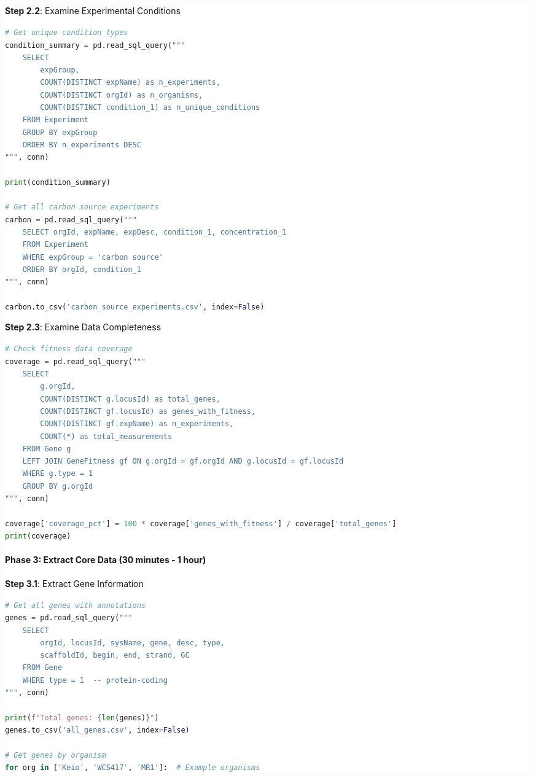 **Step 2.2**: Examine Experimental Conditions
```python
# Get unique condition types
condition_summary = pd.read_sql_query("""
    SELECT
        expGroup,
        COUNT(DISTINCT expName) as n_experiments,
        COUNT(DISTINCT orgId) as n_organisms,
        COUNT(DISTINCT condition_1) as n_unique_conditions
    FROM Experiment
    GROUP BY expGroup
    ORDER BY n_experiments DESC
""", conn)

print(condition_summary)

# Get all carbon source experiments
carbon = pd.read_sql_query("""
    SELECT orgId, expName, expDesc, condition_1, concentration_1
    FROM Experiment
    WHERE expGroup = 'carbon source'
    ORDER BY orgId, condition_1
""", conn)

carbon.to_csv('carbon_source_experiments.csv', index=False)
```

**Step 2.3**: Examine Data Completeness
```python
# Check fitness data coverage
coverage = pd.read_sql_query("""
    SELECT
        g.orgId,
        COUNT(DISTINCT g.locusId) as total_genes,
        COUNT(DISTINCT gf.locusId) as genes_with_fitness,
        COUNT(DISTINCT gf.expName) as n_experiments,
        COUNT(*) as total_measurements
    FROM Gene g
    LEFT JOIN GeneFitness gf ON g.orgId = gf.orgId AND g.locusId = gf.locusId
    WHERE g.type = 1
    GROUP BY g.orgId
""", conn)

coverage['coverage_pct'] = 100 * coverage['genes_with_fitness'] / coverage['total_genes']
print(coverage)
```

#### Phase 3: Extract Core Data (30 minutes - 1 hour)

**Step 3.1**: Extract Gene Information
```python
# Get all genes with annotations
genes = pd.read_sql_query("""
    SELECT
        orgId, locusId, sysName, gene, desc, type,
        scaffoldId, begin, end, strand, GC
    FROM Gene
    WHERE type = 1  -- protein-coding
""", conn)

print(f"Total genes: {len(genes)}")
genes.to_csv('all_genes.csv', index=False)

# Get genes by organism
for org in ['Keio', 'WCS417', 'MR1']:  # Example organisms
```